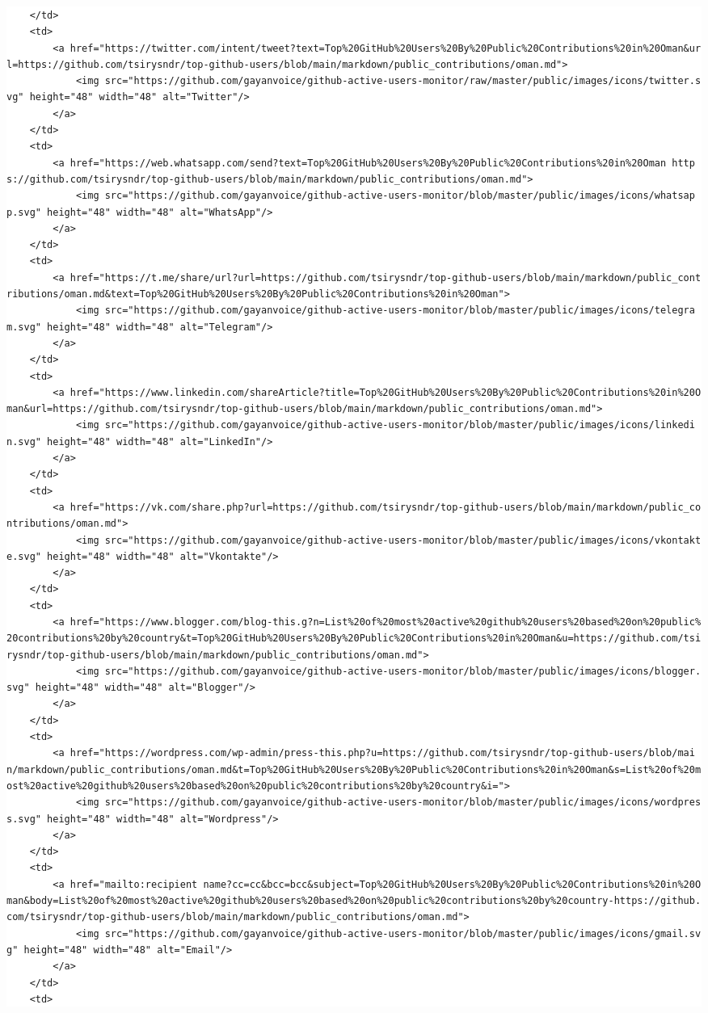 		</td>
		<td>
			<a href="https://twitter.com/intent/tweet?text=Top%20GitHub%20Users%20By%20Public%20Contributions%20in%20Oman&url=https://github.com/tsirysndr/top-github-users/blob/main/markdown/public_contributions/oman.md">
				<img src="https://github.com/gayanvoice/github-active-users-monitor/raw/master/public/images/icons/twitter.svg" height="48" width="48" alt="Twitter"/>
			</a>
		</td>
		<td>
			<a href="https://web.whatsapp.com/send?text=Top%20GitHub%20Users%20By%20Public%20Contributions%20in%20Oman https://github.com/tsirysndr/top-github-users/blob/main/markdown/public_contributions/oman.md">
				<img src="https://github.com/gayanvoice/github-active-users-monitor/blob/master/public/images/icons/whatsapp.svg" height="48" width="48" alt="WhatsApp"/>
			</a>
		</td>
		<td>
			<a href="https://t.me/share/url?url=https://github.com/tsirysndr/top-github-users/blob/main/markdown/public_contributions/oman.md&text=Top%20GitHub%20Users%20By%20Public%20Contributions%20in%20Oman">
				<img src="https://github.com/gayanvoice/github-active-users-monitor/blob/master/public/images/icons/telegram.svg" height="48" width="48" alt="Telegram"/>
			</a>
		</td>
		<td>
			<a href="https://www.linkedin.com/shareArticle?title=Top%20GitHub%20Users%20By%20Public%20Contributions%20in%20Oman&url=https://github.com/tsirysndr/top-github-users/blob/main/markdown/public_contributions/oman.md">
				<img src="https://github.com/gayanvoice/github-active-users-monitor/blob/master/public/images/icons/linkedin.svg" height="48" width="48" alt="LinkedIn"/>
			</a>
		</td>
		<td>
			<a href="https://vk.com/share.php?url=https://github.com/tsirysndr/top-github-users/blob/main/markdown/public_contributions/oman.md">
				<img src="https://github.com/gayanvoice/github-active-users-monitor/blob/master/public/images/icons/vkontakte.svg" height="48" width="48" alt="Vkontakte"/>
			</a>
		</td>
		<td>
			<a href="https://www.blogger.com/blog-this.g?n=List%20of%20most%20active%20github%20users%20based%20on%20public%20contributions%20by%20country&t=Top%20GitHub%20Users%20By%20Public%20Contributions%20in%20Oman&u=https://github.com/tsirysndr/top-github-users/blob/main/markdown/public_contributions/oman.md">
				<img src="https://github.com/gayanvoice/github-active-users-monitor/blob/master/public/images/icons/blogger.svg" height="48" width="48" alt="Blogger"/>
			</a>
		</td>
		<td>
			<a href="https://wordpress.com/wp-admin/press-this.php?u=https://github.com/tsirysndr/top-github-users/blob/main/markdown/public_contributions/oman.md&t=Top%20GitHub%20Users%20By%20Public%20Contributions%20in%20Oman&s=List%20of%20most%20active%20github%20users%20based%20on%20public%20contributions%20by%20country&i=">
				<img src="https://github.com/gayanvoice/github-active-users-monitor/blob/master/public/images/icons/wordpress.svg" height="48" width="48" alt="Wordpress"/>
			</a>
		</td>
		<td>
			<a href="mailto:recipient name?cc=cc&bcc=bcc&subject=Top%20GitHub%20Users%20By%20Public%20Contributions%20in%20Oman&body=List%20of%20most%20active%20github%20users%20based%20on%20public%20contributions%20by%20country-https://github.com/tsirysndr/top-github-users/blob/main/markdown/public_contributions/oman.md">
				<img src="https://github.com/gayanvoice/github-active-users-monitor/blob/master/public/images/icons/gmail.svg" height="48" width="48" alt="Email"/>
			</a>
		</td>
		<td>